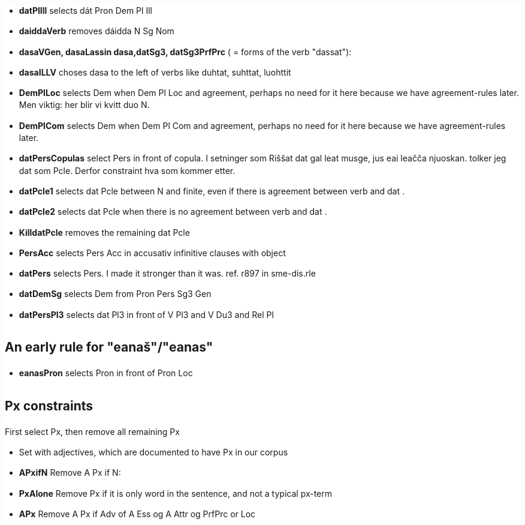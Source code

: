* **datPlIll** selects dát Pron Dem Pl Ill

* **daiddaVerb** removes dáidda N Sg Nom 


* **dasaVGen, dasaLassin dasa,datSg3, datSg3PrfPrc** ( = forms of the verb "dassat"): 

* **dasaILLV** choses dasa to the left of verbs like duhtat, suhttat, luohttit












* **DemPlLoc** selects Dem when Dem Pl Loc and agreement, perhaps no need for it here because we have agreement-rules later. Men viktig: her blir vi kvitt duo N.

* **DemPlCom** selects Dem when Dem Pl Com and agreement, perhaps no need for it here because we have agreement-rules later.

* **datPersCopulas** select Pers in front of copula. I setninger som Riššat dat gal leat musge, jus eai leačča njuoskan. tolker jeg dat som Pcle. Derfor constraint hva som kommer etter.

* **datPcle1** selects dat Pcle between N and finite, even if there is agreement between verb and dat .

* **datPcle2** selects dat Pcle when there is no agreement between verb and dat .



* **KilldatPcle** removes the remaining dat Pcle



* **PersAcc** selects Pers Acc in accusativ infinitive clauses with object


* **datPers** selects Pers. I made it stronger than it was. ref. r897 in sme-dis.rle

* **datDemSg** selects Dem from Pron Pers Sg3 Gen

* **datPersPl3** selects dat Pl3 in front of V Pl3 and V Du3 and Rel Pl


## An early rule for "eanaš"/"eanas"

* **eanasPron** selects Pron in front of Pron Loc

## Px constraints 


First select Px, then remove all remaining Px

* Set with adjectives, which are documented to have Px in our corpus

* **APxifN** Remove A Px if N:

* **PxAlone** Remove Px if it is only word in the sentence, and not a typical px-term



* **APx** Remove A Px if Adv of A Ess og A Attr og PrfPrc or Loc
